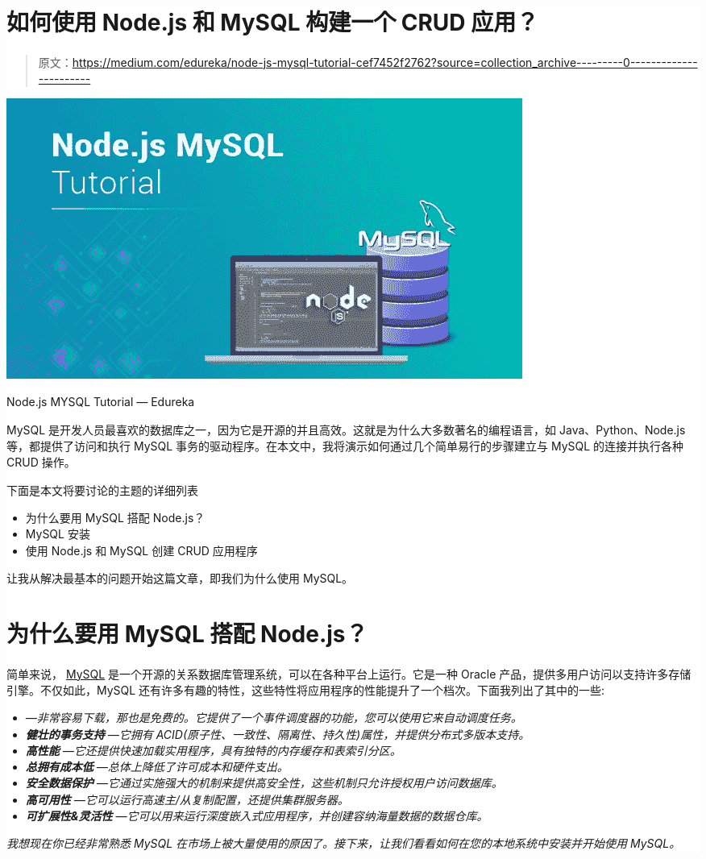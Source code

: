# 如何使用 Node.js 和 MySQL 构建一个 CRUD 应用？

> 原文：<https://medium.com/edureka/node-js-mysql-tutorial-cef7452f2762?source=collection_archive---------0----------------------->

![](img/f0f2c2083aa37263fe84d787ee522923.png)

Node.js MYSQL Tutorial — Edureka

MySQL 是开发人员最喜欢的数据库之一，因为它是开源的并且高效。这就是为什么大多数著名的编程语言，如 Java、Python、Node.js 等，都提供了访问和执行 MySQL 事务的驱动程序。在本文中，我将演示如何通过几个简单易行的步骤建立与 MySQL 的连接并执行各种 CRUD 操作。

下面是本文将要讨论的主题的详细列表

*   为什么要用 MySQL 搭配 Node.js？
*   MySQL 安装
*   使用 Node.js 和 MySQL 创建 CRUD 应用程序

让我从解决最基本的问题开始这篇文章，即我们为什么使用 MySQL。

# 为什么要用 MySQL 搭配 Node.js？

简单来说， [MySQL](https://www.edureka.co/blog/what-is-mysql?utm_source=medium&utm_medium=content-link&utm_campaign=node-js-mysql-tutorial) 是一个开源的关系数据库管理系统，可以在各种平台上运行。它是一种 Oracle 产品，提供多用户访问以支持许多存储引擎。不仅如此，MySQL 还有许多有趣的特性，这些特性将应用程序的性能提升了一个档次。下面我列出了其中的一些:

*   *—非常容易下载，那也是免费的。它提供了一个事件调度器的功能，您可以使用它来自动调度任务。*
*   ****健壮的事务支持*** —它拥有 ACID(原子性、一致性、隔离性、持久性)属性，并提供分布式多版本支持。*
*   ****高性能*** —它还提供快速加载实用程序，具有独特的内存缓存和表索引分区。*
*   ****总拥有成本低*** —总体上降低了许可成本和硬件支出。*
*   ****安全数据保护*** —它通过实施强大的机制来提供高安全性，这些机制只允许授权用户访问数据库。*
*   ****高可用性*** —它可以运行高速主/从复制配置，还提供集群服务器。*
*   ****可扩展性&灵活性*** —它可以用来运行深度嵌入式应用程序，并创建容纳海量数据的数据仓库。*

*我想现在你已经非常熟悉 MySQL 在市场上被大量使用的原因了。接下来，让我们看看如何在您的本地系统中安装并开始使用 MySQL。*
